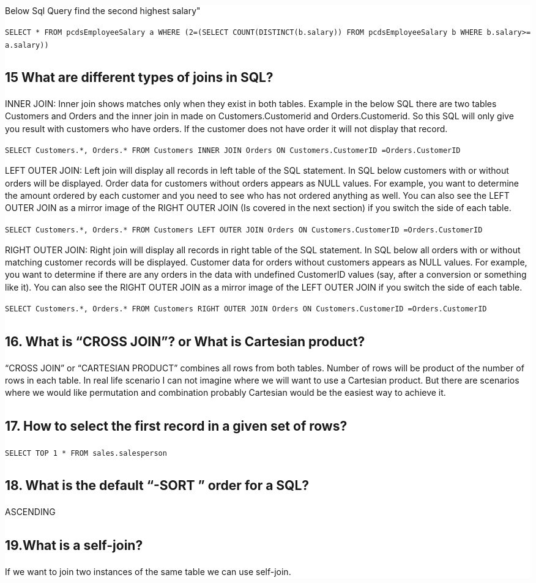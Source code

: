 Below Sql Query find the second highest salary"

`SELECT * FROM pcdsEmployeeSalary a WHERE (2=(SELECT COUNT(DISTINCT(b.salary)) FROM pcdsEmployeeSalary b WHERE b.salary>=a.salary))`

## 15 What are different types of joins in SQL?

INNER JOIN: Inner join shows matches only when they exist in both tables. Example in the below SQL there are two tables Customers and Orders and the inner join in made on Customers.Customerid and Orders.Customerid. So this SQL will only give you result with customers who have orders. If the customer does not have order it will not display that record.

`SELECT Customers.*, Orders.* FROM Customers INNER JOIN Orders ON Customers.CustomerID =Orders.CustomerID`

LEFT OUTER JOIN: Left join will display all records in left table of the SQL statement. In SQL below customers with or without orders will be displayed. Order data for customers without orders appears as NULL values. For example, you want to determine the amount ordered by each customer and you need to see who has not ordered anything as well. You can also see the LEFT OUTER JOIN as a mirror image of the RIGHT OUTER JOIN (Is covered in the next section) if you switch the side of each table.

`SELECT Customers.*, Orders.* FROM Customers LEFT OUTER JOIN Orders ON Customers.CustomerID =Orders.CustomerID`

RIGHT OUTER JOIN: Right join will display all records in right table of the SQL statement. In SQL below all orders with or without matching customer records will be displayed. Customer data for orders without customers appears as NULL values. For example, you want to determine if there are any orders in the data with undefined CustomerID values (say, after a conversion or something like it). You can also see the RIGHT OUTER JOIN as a mirror image of the LEFT OUTER JOIN if you switch the side of each table.

`SELECT Customers.*, Orders.* FROM Customers RIGHT OUTER JOIN Orders ON Customers.CustomerID =Orders.CustomerID`

## 16. What is “CROSS JOIN”? or What is Cartesian product?

“CROSS JOIN” or “CARTESIAN PRODUCT” combines all rows from both tables. Number of rows will be product of the number of rows in each table. In real life scenario I can not imagine where we will want to use a Cartesian product. But there are scenarios where we would like permutation and combination probably Cartesian would be the easiest way to achieve it.

## 17. How to select the first record in a given set of rows?

`SELECT TOP 1 * FROM sales.salesperson`

## 18. What is the default “-SORT ” order for a SQL?

ASCENDING

## 19.What is a self-join?

If we want to join two instances of the same table we can use self-join.
